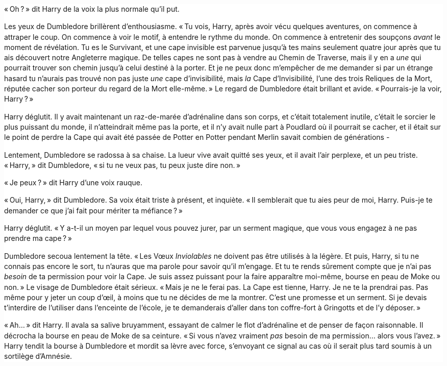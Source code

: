« Oh ? » dit Harry de la voix la plus normale qu’il put.

Les yeux de Dumbledore brillèrent d’enthousiasme. « Tu vois, Harry, après
avoir vécu quelques aventures, on commence à attraper le coup. On
commence à voir le motif, à entendre le rythme du monde. On commence à
entretenir des soupçons *avant* le moment de révélation. Tu es le
Survivant, et une cape invisible est parvenue jusqu’à tes mains
seulement quatre jour après que tu ais découvert notre Angleterre
magique. De telles capes ne sont pas à vendre au Chemin de Traverse,
mais il y en a *une* qui pourrait trouver son chemin jusqu’à celui
destiné à la porter. Et je ne peux donc m’empêcher de me demander si par
un étrange hasard tu n’aurais pas trouvé non pas juste *une* cape
d’invisibilité, mais *la* Cape d’Invisibilité, l’une des trois Reliques
de la Mort, réputée cacher son porteur du regard de la Mort elle-même. »
Le regard de Dumbledore était brillant et avide. « Pourrais-je la voir,
Harry ? »

Harry déglutit. Il y avait maintenant un raz-de-marée d’adrénaline dans
son corps, et c’était totalement inutile, c’était le sorcier le plus
puissant du monde, il n’atteindrait même pas la porte, et il n’y avait
nulle part à Poudlard où il pourrait se cacher, et il était sur le point
de perdre la Cape qui avait été passée de Potter en Potter pendant
Merlin savait combien de générations -

Lentement, Dumbledore se radossa à sa chaise. La lueur vive avait quitté
ses yeux, et il avait l’air perplexe, et un peu triste. « Harry, » dit
Dumbledore, « si tu ne veux pas, tu peux juste dire non. »

« Je peux ? » dit Harry d’une voix rauque.

« Oui, Harry, » dit Dumbledore. Sa voix était triste à présent, et
inquiète. « Il semblerait que tu aies peur de moi, Harry. Puis-je te
demander ce que j’ai fait pour mériter ta méfiance ? »

Harry déglutit. « Y a-t-il un moyen par lequel vous pouvez jurer, par un
serment magique, que vous vous engagez à ne pas prendre ma cape ? »

Dumbledore secoua lentement la tête. « Les Vœux *Inviolables* ne doivent
pas être utilisés à la légère. Et puis, Harry, si tu ne connais pas
encore le sort, tu n’auras que ma parole pour savoir qu’il m’engage. Et
tu te rends sûrement compte que je n’ai pas *besoin* de ta permission
pour voir la Cape. Je suis assez puissant pour la faire apparaître
moi-même, bourse en peau de Moke ou non. » Le visage de Dumbledore était
sérieux. « Mais je ne le ferai pas. La Cape est tienne, Harry. Je ne te
la prendrai pas. Pas même pour y jeter un coup d’œil, à moins que tu ne
décides de me la montrer. C’est une promesse et un serment. Si je devais
t’interdire de l’utiliser dans l’enceinte de l’école, je te demanderais
d’aller dans ton coffre-fort à Gringotts et de l’y déposer. »

« Ah… » dit Harry. Il avala sa salive bruyamment, essayant de calmer le
flot d’adrénaline et de penser de façon raisonnable. Il décrocha la
bourse en peau de Moke de sa ceinture. « Si vous n’avez vraiment *pas*
besoin de ma permission… alors vous l’avez. » Harry tendit la bourse à
Dumbledore et mordit sa lèvre avec force, s’envoyant ce signal au cas où
il serait plus tard soumis à un sortilège d’Amnésie.
